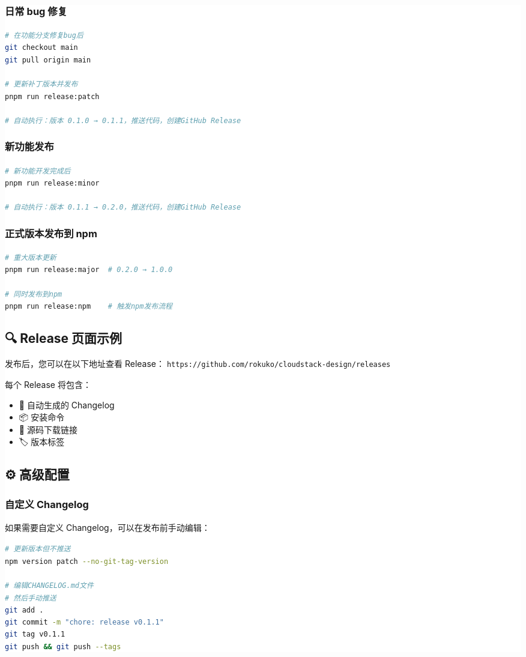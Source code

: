 ### 日常 bug 修复

```bash
# 在功能分支修复bug后
git checkout main
git pull origin main

# 更新补丁版本并发布
pnpm run release:patch

# 自动执行：版本 0.1.0 → 0.1.1，推送代码，创建GitHub Release
```

### 新功能发布

```bash
# 新功能开发完成后
pnpm run release:minor

# 自动执行：版本 0.1.1 → 0.2.0，推送代码，创建GitHub Release
```

### 正式版本发布到 npm

```bash
# 重大版本更新
pnpm run release:major  # 0.2.0 → 1.0.0

# 同时发布到npm
pnpm run release:npm    # 触发npm发布流程
```

## 🔍 Release 页面示例

发布后，您可以在以下地址查看 Release：
`https://github.com/rokuko/cloudstack-design/releases`

每个 Release 将包含：

- 📝 自动生成的 Changelog
- 📦 安装命令
- 🔗 源码下载链接
- 🏷️ 版本标签

## ⚙️ 高级配置

### 自定义 Changelog

如果需要自定义 Changelog，可以在发布前手动编辑：

```bash
# 更新版本但不推送
npm version patch --no-git-tag-version

# 编辑CHANGELOG.md文件
# 然后手动推送
git add .
git commit -m "chore: release v0.1.1"
git tag v0.1.1
git push && git push --tags
```

